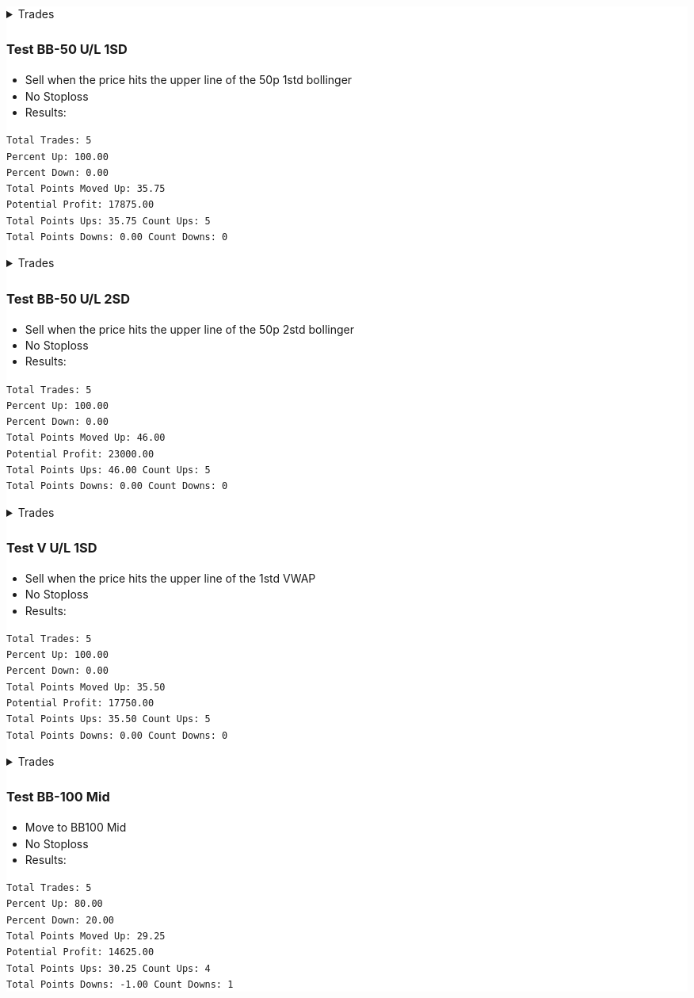 <details><summary>Trades</summary></details>

### Test BB-50 U/L 1SD
* Sell when the price hits the upper line of the 50p 1std bollinger
* No Stoploss
* Results:
```
Total Trades: 5
Percent Up: 100.00
Percent Down: 0.00
Total Points Moved Up: 35.75
Potential Profit: 17875.00
Total Points Ups: 35.75 Count Ups: 5
Total Points Downs: 0.00 Count Downs: 0
```

<details><summary>Trades</summary></details>

### Test BB-50 U/L 2SD
* Sell when the price hits the upper line of the 50p 2std bollinger
* No Stoploss
* Results:
```
Total Trades: 5
Percent Up: 100.00
Percent Down: 0.00
Total Points Moved Up: 46.00
Potential Profit: 23000.00
Total Points Ups: 46.00 Count Ups: 5
Total Points Downs: 0.00 Count Downs: 0
```

<details><summary>Trades</summary></details>

### Test V U/L 1SD
* Sell when the price hits the upper line of the 1std VWAP
* No Stoploss
* Results:
```
Total Trades: 5
Percent Up: 100.00
Percent Down: 0.00
Total Points Moved Up: 35.50
Potential Profit: 17750.00
Total Points Ups: 35.50 Count Ups: 5
Total Points Downs: 0.00 Count Downs: 0
```

<details><summary>Trades</summary></details>

### Test BB-100 Mid
* Move to BB100 Mid
* No Stoploss
* Results:
```
Total Trades: 5
Percent Up: 80.00
Percent Down: 20.00
Total Points Moved Up: 29.25
Potential Profit: 14625.00
Total Points Ups: 30.25 Count Ups: 4
Total Points Downs: -1.00 Count Downs: 1
```
